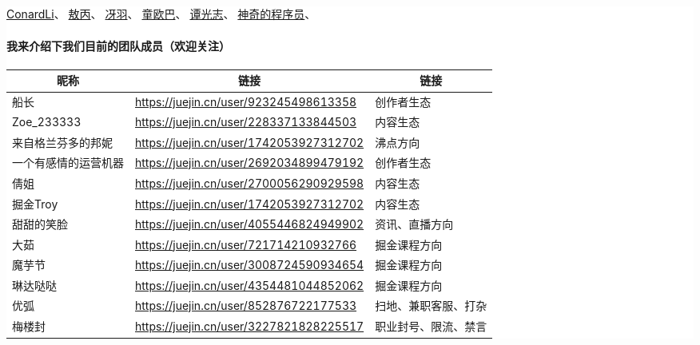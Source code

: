 [ConardLi](https://juejin.cn/user/3368559358523944)、
[敖丙](https://juejin.cn/user/4406498333825357)、
[冴羽](https://juejin.cn/user/430664257386558)、
[童欧巴](https://juejin.cn/user/3491704662669469)、
[谭光志](https://juejin.cn/user/2295436011645655)、
[神奇的程序员](https://juejin.cn/user/3984285870859614)、

#### 我来介绍下我们目前的团队成员（欢迎关注）


| 昵称 | 链接  | 链接  | 
| --- | --- |--- |
| 船长 | https://juejin.cn/user/923245498613358 | 创作者生态
| Zoe_233333 | https://juejin.cn/user/228337133844503 |内容生态
| 来自格兰芬多的邦妮 | https://juejin.cn/user/1742053927312702 |沸点方向
| 一个有感情的运营机器 | https://juejin.cn/user/2692034899479192 | 创作者生态
| 倩姐 | https://juejin.cn/user/2700056290929598 |内容生态
| 掘金Troy | https://juejin.cn/user/1742053927312702 |内容生态
| 甜甜的笑脸 | https://juejin.cn/user/4055446824949902 |资讯、直播方向
| 大茹 | https://juejin.cn/user/721714210932766 |掘金课程方向
| 魔芋节 | https://juejin.cn/user/3008724590934654 |掘金课程方向
| 琳达哒哒 | https://juejin.cn/user/4354481044852062 |掘金课程方向
| 优弧 | https://juejin.cn/user/852876722177533 |扫地、兼职客服、打杂
| 梅楼封 | https://juejin.cn/user/3227821828225517 |职业封号、限流、禁言








